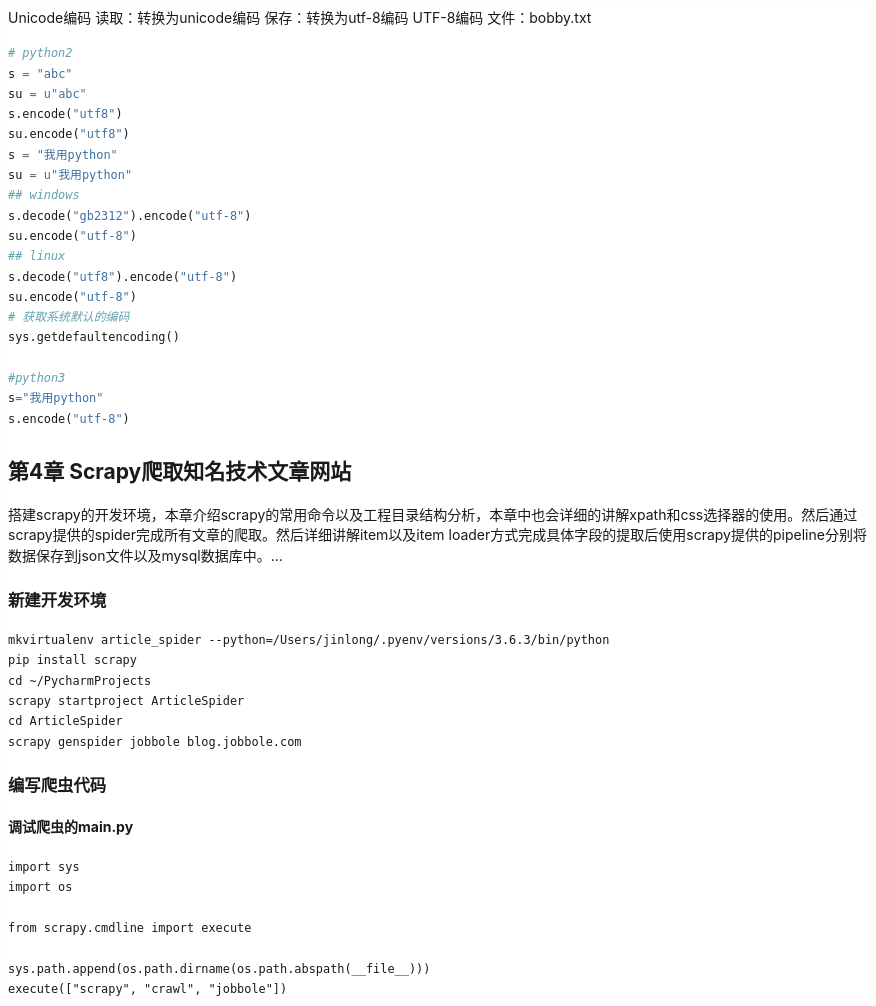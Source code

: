 Unicode编码
读取：转换为unicode编码 保存：转换为utf-8编码
UTF-8编码 文件：bobby.txt 

```python
# python2
s = "abc"
su = u"abc"
s.encode("utf8")
su.encode("utf8")
s = "我用python"
su = u"我用python"
## windows
s.decode("gb2312").encode("utf-8")
su.encode("utf-8")
## linux
s.decode("utf8").encode("utf-8")
su.encode("utf-8")
# 获取系统默认的编码
sys.getdefaultencoding()

#python3
s="我用python"
s.encode("utf-8")
```

## 第4章 Scrapy爬取知名技术文章网站
搭建scrapy的开发环境，本章介绍scrapy的常用命令以及工程目录结构分析，本章中也会详细的讲解xpath和css选择器的使用。然后通过scrapy提供的spider完成所有文章的爬取。然后详细讲解item以及item loader方式完成具体字段的提取后使用scrapy提供的pipeline分别将数据保存到json文件以及mysql数据库中。...

### 新建开发环境
```
mkvirtualenv article_spider --python=/Users/jinlong/.pyenv/versions/3.6.3/bin/python
pip install scrapy
cd ~/PycharmProjects
scrapy startproject ArticleSpider
cd ArticleSpider
scrapy genspider jobbole blog.jobbole.com
```

### 编写爬虫代码
#### 调试爬虫的main.py
```
import sys
import os

from scrapy.cmdline import execute

sys.path.append(os.path.dirname(os.path.abspath(__file__)))
execute(["scrapy", "crawl", "jobbole"])
```
